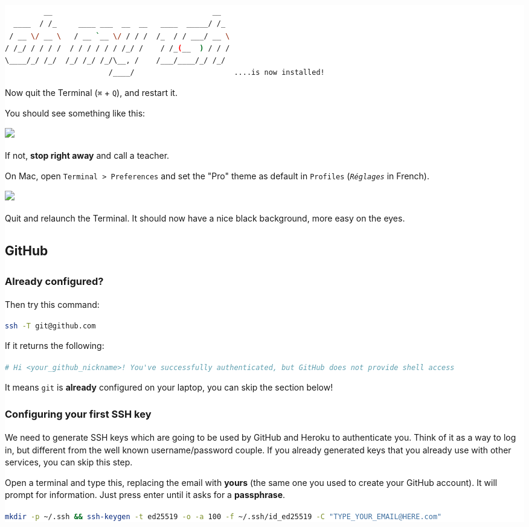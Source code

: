 ```bash
         __                                     __
  ____  / /_     ____ ___  __  __   ____  _____/ /_
 / __ \/ __ \   / __ `__ \/ / / /  /_  / / ___/ __ \
/ /_/ / / / /  / / / / / / /_/ /    / /_(__  ) / / /
\____/_/ /_/  /_/ /_/ /_/\__, /    /___/____/_/ /_/
                        /____/                       ....is now installed!
````

Now quit the Terminal (`⌘` + `Q`), and restart it.

You should see something like this:

![](images/on-my-zsh.png)

If not, **stop right away** and call a teacher.

On Mac, open `Terminal > Preferences` and set the "Pro" theme as default in `Profiles` (*`Réglages`* in French).

![](images/terminal-pro.png)

Quit and relaunch the Terminal. It should now have a nice black background, more easy on the eyes.


## GitHub

### Already configured?

Then try this command:

```bash
ssh -T git@github.com
```

If it returns the following:

```bash
# Hi <your_github_nickname>! You've successfully authenticated, but GitHub does not provide shell access
```

It means `git` is **already** configured on your laptop, you can skip the section below!

### Configuring your first SSH key

We need to generate SSH keys which are going to be used by GitHub and Heroku
to authenticate you. Think of it as a way to log in, but different from the
well known username/password couple. If you already generated keys
that you already use with other services, you can skip this step.

Open a terminal and type this, replacing the email with **yours** (the
same one you used to create your GitHub account). It will prompt
for information. Just press enter until it asks for a **passphrase**.

```bash
mkdir -p ~/.ssh && ssh-keygen -t ed25519 -o -a 100 -f ~/.ssh/id_ed25519 -C "TYPE_YOUR_EMAIL@HERE.com"
```
